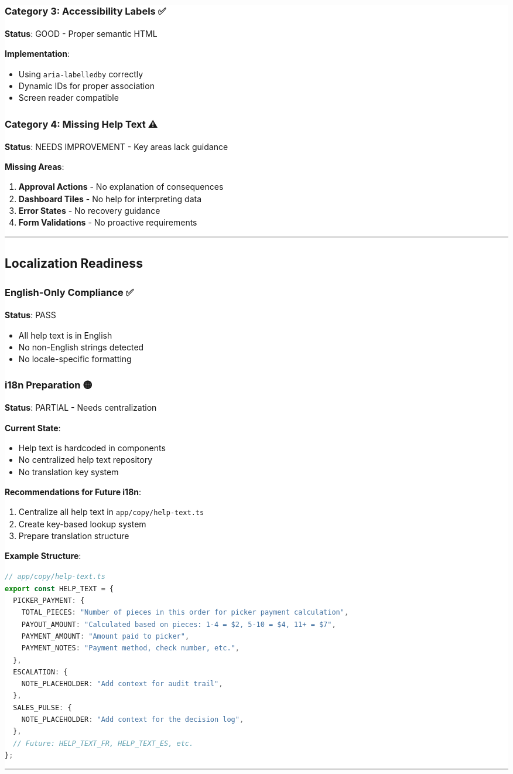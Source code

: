 ### Category 3: Accessibility Labels ✅
**Status**: GOOD - Proper semantic HTML

**Implementation**:
- Using `aria-labelledby` correctly
- Dynamic IDs for proper association
- Screen reader compatible

### Category 4: Missing Help Text ⚠️
**Status**: NEEDS IMPROVEMENT - Key areas lack guidance

**Missing Areas**:
1. **Approval Actions** - No explanation of consequences
2. **Dashboard Tiles** - No help for interpreting data
3. **Error States** - No recovery guidance
4. **Form Validations** - No proactive requirements

---

## Localization Readiness

### English-Only Compliance ✅
**Status**: PASS
- All help text is in English
- No non-English strings detected
- No locale-specific formatting

### i18n Preparation 🟡
**Status**: PARTIAL - Needs centralization

**Current State**:
- Help text is hardcoded in components
- No centralized help text repository
- No translation key system

**Recommendations for Future i18n**:
1. Centralize all help text in `app/copy/help-text.ts`
2. Create key-based lookup system
3. Prepare translation structure

**Example Structure**:
```typescript
// app/copy/help-text.ts
export const HELP_TEXT = {
  PICKER_PAYMENT: {
    TOTAL_PIECES: "Number of pieces in this order for picker payment calculation",
    PAYOUT_AMOUNT: "Calculated based on pieces: 1-4 = $2, 5-10 = $4, 11+ = $7",
    PAYMENT_AMOUNT: "Amount paid to picker",
    PAYMENT_NOTES: "Payment method, check number, etc.",
  },
  ESCALATION: {
    NOTE_PLACEHOLDER: "Add context for audit trail",
  },
  SALES_PULSE: {
    NOTE_PLACEHOLDER: "Add context for the decision log",
  },
  // Future: HELP_TEXT_FR, HELP_TEXT_ES, etc.
};
```

---